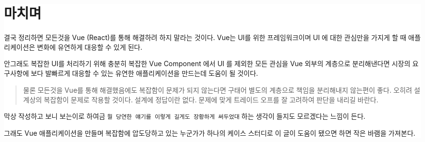 # 마치며

결국 정리하면 모든것을 Vue (React)를 통해 해결하려 하지 말라는 것이다. Vue는 UI를 위한 프레임워크이며 UI 에 대한 관심만을 가지게 할 때 애플리케이션은 변화에 유연하게 대응할 수 있게 된다.

안그래도 복잡한 UI를 처리하기 위해 충분히 복잡한 Vue Component 에서 UI 를 제외한 모든 관심을 Vue 외부의 계층으로 분리해낸다면 시장의 요구사항에 보다 발빠르게 대응할 수 있는 유연한 애플리케이션을 만드는데 도움이 될 것이다.

> 물론 모든것을 Vue를 통해 해결했음에도 복잡함이 문제가 되지 않는다면 구태어 별도의 계층으로 책임을 분리해내지 않는편이 좋다. 오히려 설계상의 복잡함이 문제로 작용할 것이다. 설계에 정답이란 없다. 문제에 맞게 트레이드 오프를 잘 고려하여 판단을 내리길 바란다.

막상 작성하고 보니 보는이로 하여금 `뭘 당연한 얘기를 이렇게 길게도 장황하게 써두었대` 하는 생각이 들지도 모르겠다는 느낌이 든다.

그래도 Vue 애플리케이션을 만들며 복잡함에 압도당하고 있는 누군가가 하나의 케이스 스터디로 이 글이 도움이 됐으면 하면 작은 바램을 가져본다.
